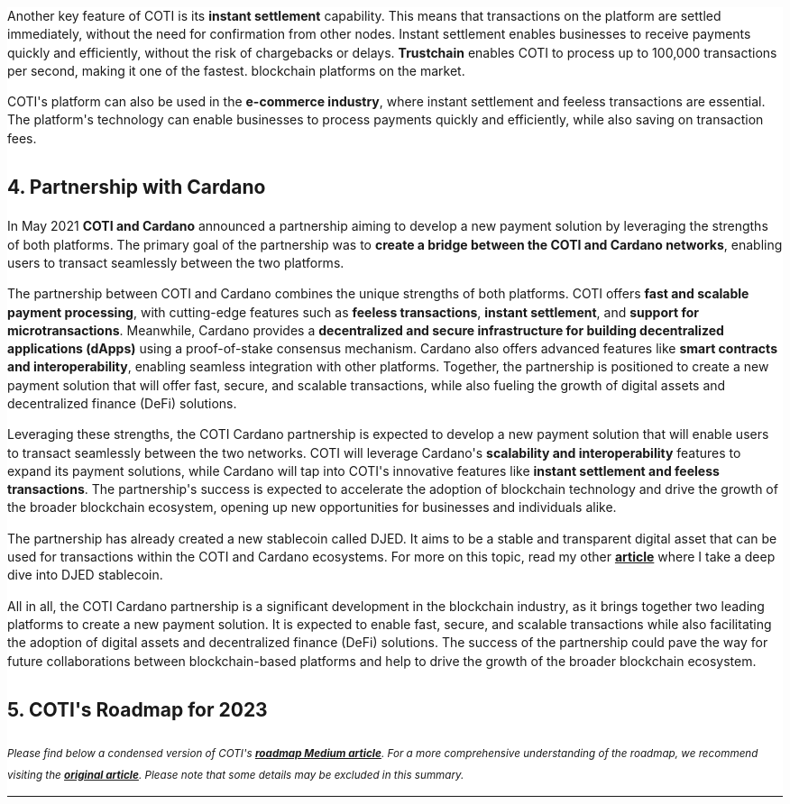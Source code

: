 Another key feature of COTI is its **instant settlement** capability. This means that transactions on the platform are settled immediately, without the need for confirmation from other nodes. Instant settlement enables businesses to receive payments quickly and efficiently, without the risk of chargebacks or delays. **Trustchain** enables COTI to process up to 100,000 transactions per second, making it one of the fastest. blockchain platforms on the market.

COTI's platform can also be used in the **e-commerce industry**, where instant settlement and feeless transactions are essential. The platform's technology can enable businesses to process payments quickly and efficiently, while also saving on transaction fees.

## 4. Partnership with Cardano

In May 2021 **COTI and Cardano** announced a partnership aiming to develop a new payment solution by leveraging the strengths of both platforms. The primary goal of the partnership was to **create a bridge between the COTI and Cardano networks**, enabling users to transact seamlessly between the two platforms.

The partnership between COTI and Cardano combines the unique strengths of both platforms. COTI offers **fast and scalable payment processing**, with cutting-edge features such as **feeless transactions**, **instant settlement**, and **support for microtransactions**. Meanwhile, Cardano provides a **decentralized and secure infrastructure for building decentralized applications (dApps)** using a proof-of-stake consensus mechanism. Cardano also offers advanced features like **smart contracts and interoperability**, enabling seamless integration with other platforms. Together, the partnership is positioned to create a new payment solution that will offer fast, secure, and scalable transactions, while also fueling the growth of digital assets and decentralized finance (DeFi) solutions.

Leveraging these strengths, the COTI Cardano partnership is expected to develop a new payment solution that will enable users to transact seamlessly between the two networks. COTI will leverage Cardano's **scalability and interoperability** features to expand its payment solutions, while Cardano will tap into COTI's innovative features like **instant settlement and feeless transactions**. The partnership's success is expected to accelerate the adoption of blockchain technology and drive the growth of the broader blockchain ecosystem, opening up new opportunities for businesses and individuals alike.

The partnership has already created a new stablecoin called DJED. It aims to be a stable and transparent digital asset that can be used for transactions within the COTI and Cardano ecosystems. For more on this topic, read my other [**article**](https://hackmd.io/@Nald97/ryUy2skTs) where I take a deep dive into DJED stablecoin.

All in all, the COTI Cardano partnership is a significant development in the blockchain industry, as it brings together two leading platforms to create a new payment solution. It is expected to enable fast, secure, and scalable transactions while also facilitating the adoption of digital assets and decentralized finance (DeFi) solutions. The success of the partnership could pave the way for future collaborations between blockchain-based platforms and help to drive the growth of the broader blockchain ecosystem.

## 5. COTI's Roadmap for 2023

<sub>*Please find below a condensed version of COTI's [**roadmap Medium article**](https://medium.com/cotinetwork/coti-our-plans-for-2023-and-beyond-5de2e44e3c8e). For a more comprehensive understanding of the roadmap, we recommend visiting the [**original article**](https://medium.com/cotinetwork/coti-our-plans-for-2023-and-beyond-5de2e44e3c8e). Please note that some details may be excluded in this summary.*</sub>

---